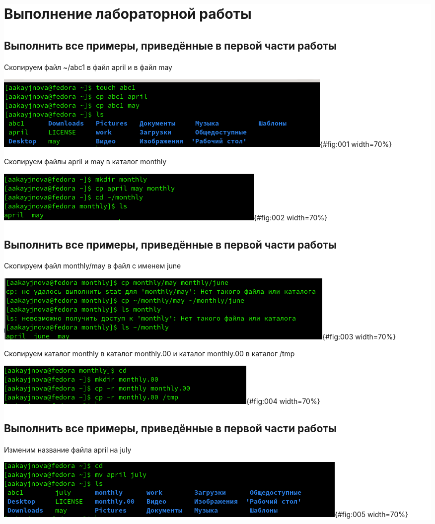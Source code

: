 # Выполнение лабораторной работы

## Выполнить все примеры, приведённые в первой части работы

Скопируем файл ~/abc1 в файл april и в файл may

![Копирование файла](image/1.png){#fig:001 width=70%}

Скопируем файлы april и may в каталог monthly

![Копирование файла](image/2.png){#fig:002 width=70%}

## Выполнить все примеры, приведённые в первой части работы

Скопируем файл monthly/may в файл с именем june

![Копирование файла](image/3.png){#fig:003 width=70%}

Скопируем каталог monthly в каталог monthly.00 и каталог monthly.00 в каталог /tmp

![Копирование каталогов](image/4.png){#fig:004 width=70%}

## Выполнить все примеры, приведённые в первой части работы

Изменим название файла april на july

![Изменение названия](image/5.png){#fig:005 width=70%}
